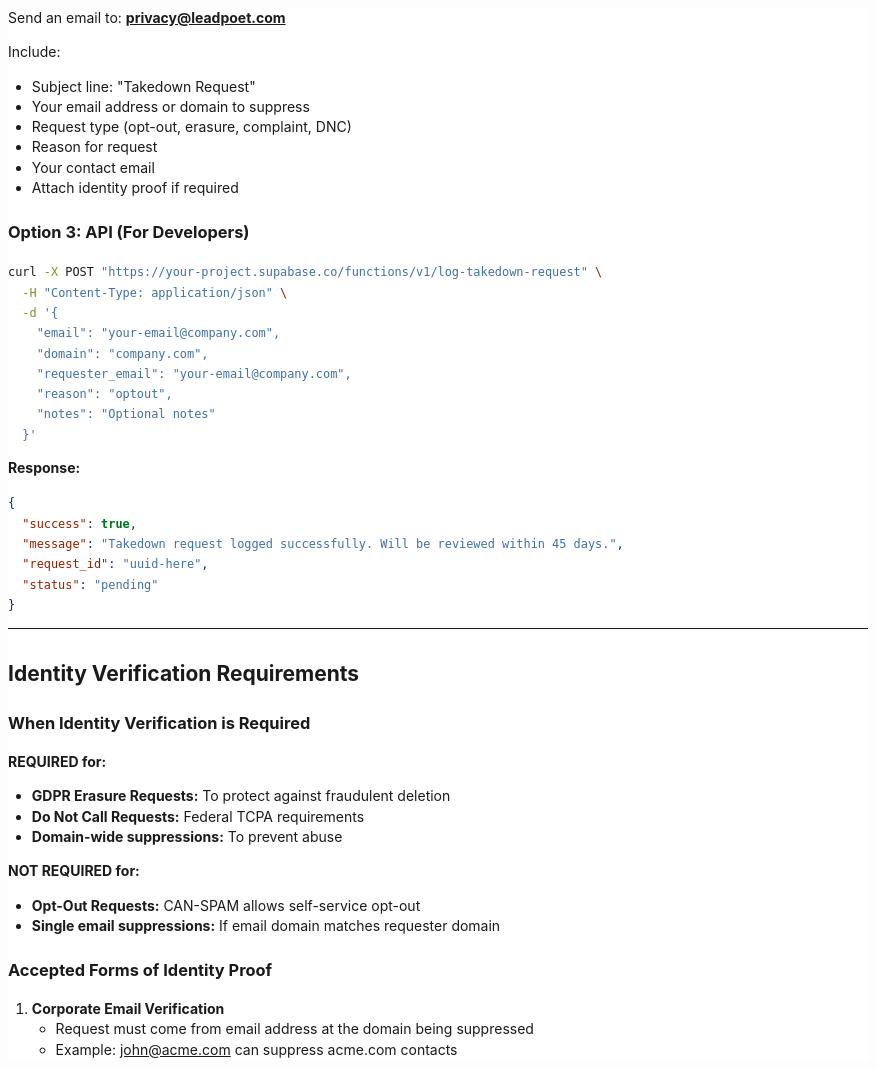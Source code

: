 Send an email to: **privacy@leadpoet.com**

Include:
- Subject line: "Takedown Request"
- Your email address or domain to suppress
- Request type (opt-out, erasure, complaint, DNC)
- Reason for request
- Your contact email
- Attach identity proof if required

### Option 3: API (For Developers)

```bash
curl -X POST "https://your-project.supabase.co/functions/v1/log-takedown-request" \
  -H "Content-Type: application/json" \
  -d '{
    "email": "your-email@company.com",
    "domain": "company.com",
    "requester_email": "your-email@company.com",
    "reason": "optout",
    "notes": "Optional notes"
  }'
```

**Response:**
```json
{
  "success": true,
  "message": "Takedown request logged successfully. Will be reviewed within 45 days.",
  "request_id": "uuid-here",
  "status": "pending"
}
```

---

## Identity Verification Requirements

### When Identity Verification is Required

**REQUIRED for:**
- **GDPR Erasure Requests:** To protect against fraudulent deletion
- **Do Not Call Requests:** Federal TCPA requirements
- **Domain-wide suppressions:** To prevent abuse

**NOT REQUIRED for:**
- **Opt-Out Requests:** CAN-SPAM allows self-service opt-out
- **Single email suppressions:** If email domain matches requester domain

### Accepted Forms of Identity Proof

1. **Corporate Email Verification**
   - Request must come from email address at the domain being suppressed
   - Example: john@acme.com can suppress acme.com contacts
